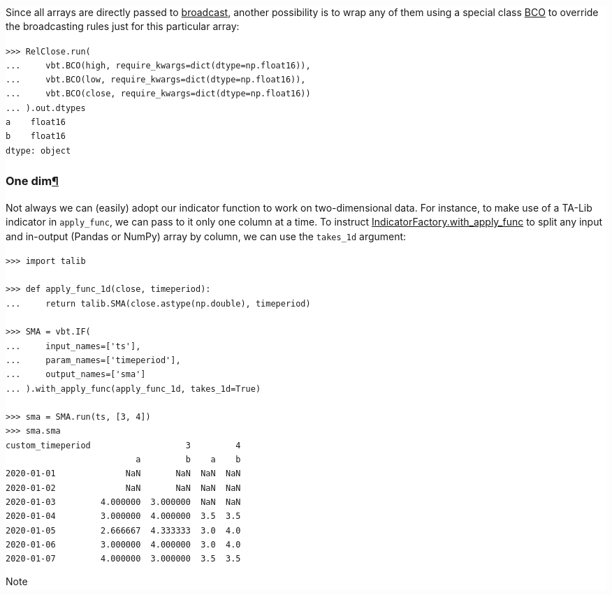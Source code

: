 Since all arrays are directly passed to [broadcast](https://vectorbt.pro/pvt_40509f46/api/base/reshaping/#vectorbtpro.base.reshaping.broadcast), another possibility is to wrap any of them using a special class [BCO](https://vectorbt.pro/pvt_40509f46/api/base/reshaping/#vectorbtpro.base.reshaping.BCO) to override the broadcasting rules just for this particular array:

```
>>> RelClose.run(
...     vbt.BCO(high, require_kwargs=dict(dtype=np.float16)), 
...     vbt.BCO(low, require_kwargs=dict(dtype=np.float16)), 
...     vbt.BCO(close, require_kwargs=dict(dtype=np.float16))
... ).out.dtypes
a    float16
b    float16
dtype: object

```

### One dim[¶](https://vectorbt.pro/pvt_40509f46/documentation/indicators/development/#one-dim "Permanent link")

Not always we can (easily) adopt our indicator function to work on two-dimensional data. For instance, to make use of a TA-Lib indicator in `apply_func`, we can pass to it only one column at a time. To instruct [IndicatorFactory.with\_apply\_func](https://vectorbt.pro/pvt_40509f46/api/indicators/factory/#vectorbtpro.indicators.factory.IndicatorFactory.with_apply_func) to split any input and in-output (Pandas or NumPy) array by column, we can use the `takes_1d` argument:

```
>>> import talib

>>> def apply_func_1d(close, timeperiod):
...     return talib.SMA(close.astype(np.double), timeperiod)

>>> SMA = vbt.IF(
...     input_names=['ts'],
...     param_names=['timeperiod'],
...     output_names=['sma']
... ).with_apply_func(apply_func_1d, takes_1d=True)

>>> sma = SMA.run(ts, [3, 4])
>>> sma.sma
custom_timeperiod                   3         4
                          a         b    a    b
2020-01-01              NaN       NaN  NaN  NaN
2020-01-02              NaN       NaN  NaN  NaN
2020-01-03         4.000000  3.000000  NaN  NaN
2020-01-04         3.000000  4.000000  3.5  3.5
2020-01-05         2.666667  4.333333  3.0  4.0
2020-01-06         3.000000  4.000000  3.0  4.0
2020-01-07         4.000000  3.000000  3.5  3.5

```

Note
